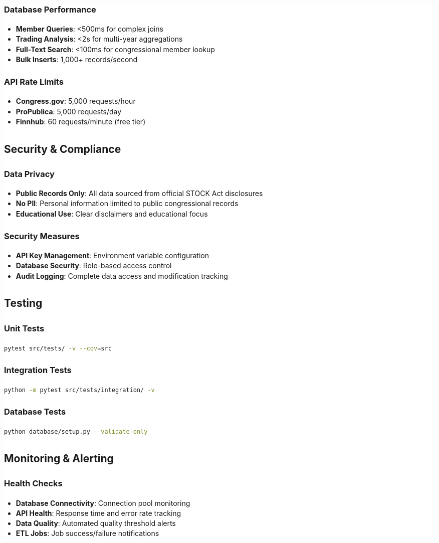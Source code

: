 ### Database Performance
- **Member Queries**: <500ms for complex joins
- **Trading Analysis**: <2s for multi-year aggregations
- **Full-Text Search**: <100ms for congressional member lookup
- **Bulk Inserts**: 1,000+ records/second

### API Rate Limits
- **Congress.gov**: 5,000 requests/hour
- **ProPublica**: 5,000 requests/day
- **Finnhub**: 60 requests/minute (free tier)

## Security & Compliance

### Data Privacy
- **Public Records Only**: All data sourced from official STOCK Act disclosures
- **No PII**: Personal information limited to public congressional records
- **Educational Use**: Clear disclaimers and educational focus

### Security Measures
- **API Key Management**: Environment variable configuration
- **Database Security**: Role-based access control
- **Audit Logging**: Complete data access and modification tracking

## Testing

### Unit Tests
```bash
pytest src/tests/ -v --cov=src
```

### Integration Tests
```bash
python -m pytest src/tests/integration/ -v
```

### Database Tests
```bash
python database/setup.py --validate-only
```

## Monitoring & Alerting

### Health Checks
- **Database Connectivity**: Connection pool monitoring
- **API Health**: Response time and error rate tracking
- **Data Quality**: Automated quality threshold alerts
- **ETL Jobs**: Job success/failure notifications

